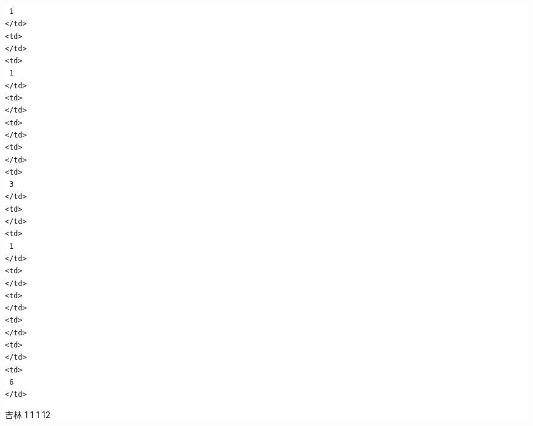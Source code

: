      1
    </td>
    <td>
    </td>
    <td>
     1
    </td>
    <td>
    </td>
    <td>
    </td>
    <td>
    </td>
    <td>
     3
    </td>
    <td>
    </td>
    <td>
     1
    </td>
    <td>
    </td>
    <td>
    </td>
    <td>
    </td>
    <td>
    </td>
    <td>
     6
    </td>
   </tr>
   <tr>
    <td>
     吉林
    </td>
    <td>
    </td>
    <td>
    </td>
    <td>
     1
    </td>
    <td>
    </td>
    <td>
     1
    </td>
    <td>
    </td>
    <td>
     1
    </td>
    <td>
    </td>
    <td>
     12
    </td>
    <td>
    </td>
    <td>
    </td>
    <td>